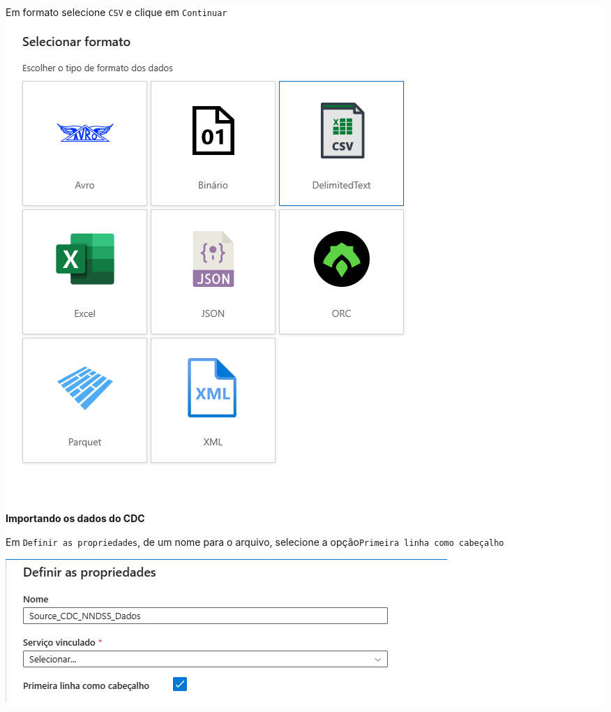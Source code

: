 Em formato selecione `CSV` e clique em `Continuar`

![Untitled](/Imagens/Untitled%2022.png)

<br/>

<a name = "ImportandoDadosCDC"></a>
**Importando os dados do CDC**

Em `Definir as propriedades`, de um nome para o arquivo, selecione a opção`Primeira linha como cabeçalho`

![Untitled](/Imagens/Untitled%2023.png)

